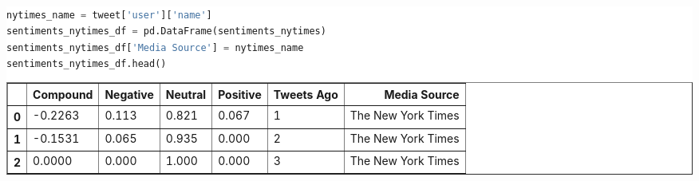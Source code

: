 


```python
nytimes_name = tweet['user']['name']
sentiments_nytimes_df = pd.DataFrame(sentiments_nytimes)
sentiments_nytimes_df['Media Source'] = nytimes_name
sentiments_nytimes_df.head()
```




<div>
<style scoped>
    .dataframe tbody tr th:only-of-type {
        vertical-align: middle;
    }

    .dataframe tbody tr th {
        vertical-align: top;
    }

    .dataframe thead th {
        text-align: right;
    }
</style>
<table border="1" class="dataframe">
  <thead>
    <tr style="text-align: right;">
      <th></th>
      <th>Compound</th>
      <th>Negative</th>
      <th>Neutral</th>
      <th>Positive</th>
      <th>Tweets Ago</th>
      <th>Media Source</th>
    </tr>
  </thead>
  <tbody>
    <tr>
      <th>0</th>
      <td>-0.2263</td>
      <td>0.113</td>
      <td>0.821</td>
      <td>0.067</td>
      <td>1</td>
      <td>The New York Times</td>
    </tr>
    <tr>
      <th>1</th>
      <td>-0.1531</td>
      <td>0.065</td>
      <td>0.935</td>
      <td>0.000</td>
      <td>2</td>
      <td>The New York Times</td>
    </tr>
    <tr>
      <th>2</th>
      <td>0.0000</td>
      <td>0.000</td>
      <td>1.000</td>
      <td>0.000</td>
      <td>3</td>
      <td>The New York Times</td>
    </tr>
    <tr>